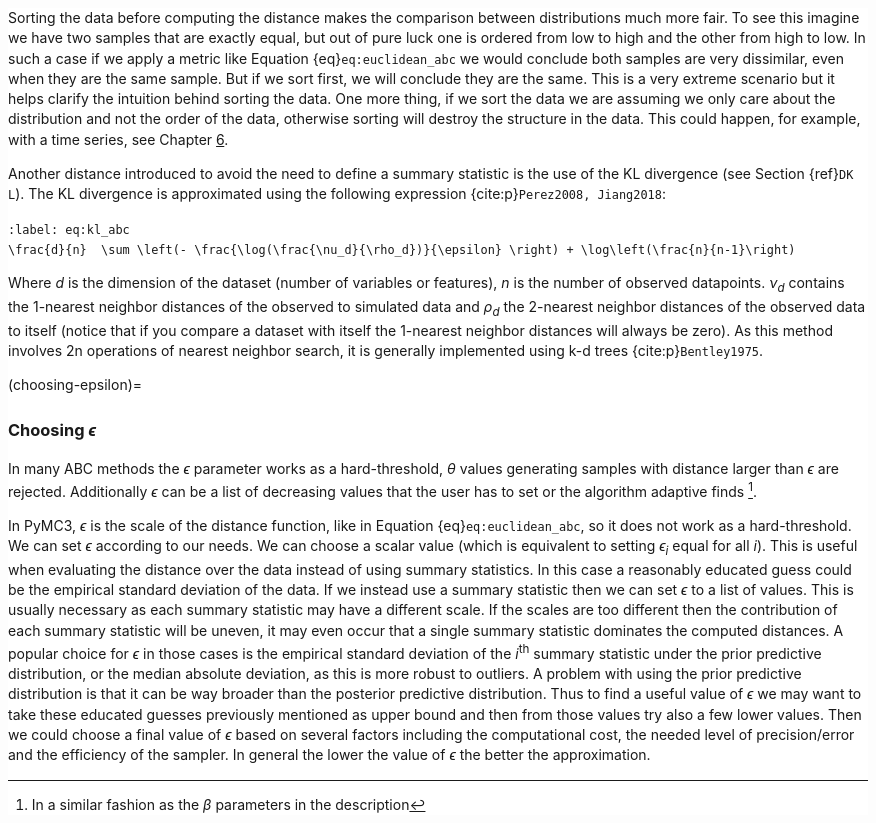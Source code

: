 Sorting the data before computing the distance makes the comparison
between distributions much more fair. To see this imagine we have two
samples that are exactly equal, but out of pure luck one is ordered from
low to high and the other from high to low. In such a case if we apply a
metric like Equation {eq}`eq:euclidean_abc` we would conclude both
samples are very dissimilar, even when they are the same sample. But if
we sort first, we will conclude they are the same. This is a very
extreme scenario but it helps clarify the intuition behind sorting the
data. One more thing, if we sort the data we are assuming we only care
about the distribution and not the order of the data, otherwise sorting
will destroy the structure in the data. This could happen, for example,
with a time series, see Chapter [6](chap4).

Another distance introduced to avoid the need to define a summary
statistic is the use of the KL divergence (see Section {ref}`DKL`). The KL
divergence is approximated using the following expression
{cite:p}`Perez2008, Jiang2018`:

```{math} 
:label: eq:kl_abc
\frac{d}{n}  \sum \left(- \frac{\log(\frac{\nu_d}{\rho_d})}{\epsilon} \right) + \log\left(\frac{n}{n-1}\right)

```

Where $d$ is the dimension of the dataset (number of variables or
features), $n$ is the number of observed datapoints. $\nu_d$ contains
the 1-nearest neighbor distances of the observed to simulated data and
$\rho_d$ the 2-nearest neighbor distances of the observed data to itself
(notice that if you compare a dataset with itself the 1-nearest neighbor
distances will always be zero). As this method involves 2n operations of
nearest neighbor search, it is generally implemented using k-d trees
{cite:p}`Bentley1975`.

(choosing-epsilon)=

### Choosing $\epsilon$

In many ABC methods the $\epsilon$ parameter works as a hard-threshold,
$\theta$ values generating samples with distance larger than $\epsilon$
are rejected. Additionally $\epsilon$ can be a list of decreasing values
that the user has to set or the algorithm adaptive finds [^7].

In PyMC3, $\epsilon$ is the scale of the distance function, like in
Equation {eq}`eq:euclidean_abc`, so it does not work as a
hard-threshold. We can set $\epsilon$ according to our needs. We can
choose a scalar value (which is equivalent to setting $\epsilon_i$ equal
for all $i$). This is useful when evaluating the distance over the data
instead of using summary statistics. In this case a reasonably educated
guess could be the empirical standard deviation of the data. If we
instead use a summary statistic then we can set $\epsilon$ to a list of
values. This is usually necessary as each summary statistic may have a
different scale. If the scales are too different then the contribution
of each summary statistic will be uneven, it may even occur that a
single summary statistic dominates the computed distances. A popular
choice for $\epsilon$ in those cases is the empirical standard deviation
of the $i^{\text{th}}$ summary statistic under the prior predictive distribution,
or the median absolute deviation, as this is more robust to outliers. A
problem with using the prior predictive distribution is that it can be
way broader than the posterior predictive distribution. Thus to find a
useful value of $\epsilon$ we may want to take these educated guesses
previously mentioned as upper bound and then from those values try also
a few lower values. Then we could choose a final value of $\epsilon$
based on several factors including the computational cost, the needed
level of precision/error and the efficiency of the sampler. In general
the lower the value of $\epsilon$ the better the approximation.

[^1]: It can work for discrete variables, especially if they take only a
[^2]: This is another manifestation of the curse of dimensionality. See
[^3]: The default SMC `kernel` is `"metropolis"`. See {ref}`inference_methods` for details.
[^4]: Is similar to the Gaussian distribution but without the
[^5]: This is something PyMC3 does, other packages could be different
[^6]: Even when PyMC3 uses `sum_stat="sort"` as summary statistic,
[^7]: In a similar fashion as the $\beta$ parameters in the description
[^8]: In Prangle {cite:p}`prangle2017` you will find a description of an R
[^9]: In the literature is common to use $\varepsilon$ to denote these
[^10]: Good moment to remember that `sum_stat="sort"` is not actually a
[^11]: Other classifiers could have been chosen, but the authors decided
[^12]: In future versions of PyMC `pm.sample_smc` will return and